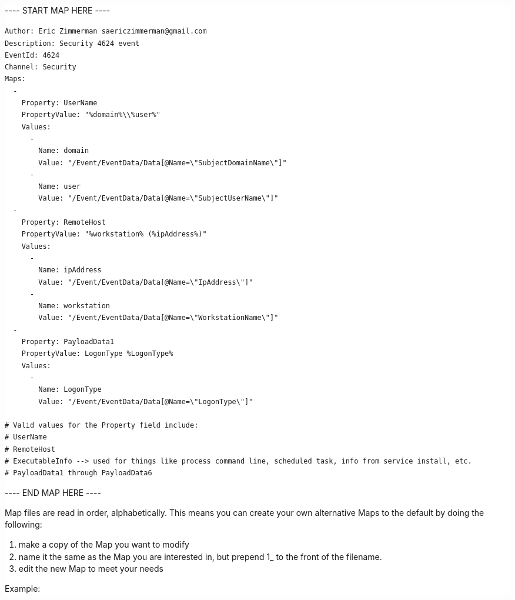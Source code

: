 ---- START MAP HERE ----
```
Author: Eric Zimmerman saericzimmerman@gmail.com
Description: Security 4624 event
EventId: 4624
Channel: Security
Maps:
  -
    Property: UserName
    PropertyValue: "%domain%\\%user%"
    Values:
      -
        Name: domain
        Value: "/Event/EventData/Data[@Name=\"SubjectDomainName\"]"
      -
        Name: user
        Value: "/Event/EventData/Data[@Name=\"SubjectUserName\"]"
  -
    Property: RemoteHost
    PropertyValue: "%workstation% (%ipAddress%)"
    Values:
      -
        Name: ipAddress
        Value: "/Event/EventData/Data[@Name=\"IpAddress\"]"
      -
        Name: workstation
        Value: "/Event/EventData/Data[@Name=\"WorkstationName\"]"
  -
    Property: PayloadData1
    PropertyValue: LogonType %LogonType%
    Values:
      -
        Name: LogonType
        Value: "/Event/EventData/Data[@Name=\"LogonType\"]"

# Valid values for the Property field include:
# UserName
# RemoteHost
# ExecutableInfo --> used for things like process command line, scheduled task, info from service install, etc.
# PayloadData1 through PayloadData6
```
---- END MAP HERE ----

Map files are read in order, alphabetically. This means you can create your own alternative Maps to the default by doing the following:

1. make a copy of the Map you want to modify
2. name it the same as the Map you are interested in, but prepend 1_ to the front of the filename.
3. edit the new Map to meet your needs

Example:

